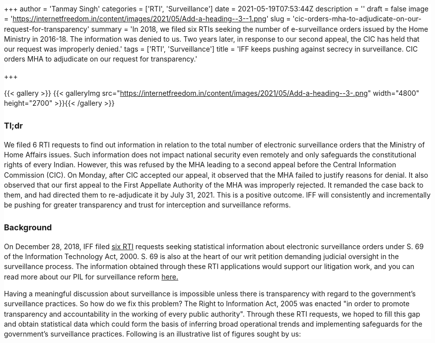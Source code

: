 +++
author = 'Tanmay Singh'
categories = ['RTI', 'Surveillance']
date = 2021-05-19T07:53:44Z
description = ''
draft = false
image = 'https://internetfreedom.in/content/images/2021/05/Add-a-heading--3--1.png'
slug = 'cic-orders-mha-to-adjudicate-on-our-request-for-transparency'
summary = 'In 2018, we filed six RTIs seeking the number of e-surveillance orders issued by the Home Ministry in 2016-18. The information was denied to us. Two years later, in response to our second appeal, the CIC has held that our request was improperly denied.'
tags = ['RTI', 'Surveillance']
title = 'IFF keeps pushing against secrecy in surveillance. CIC orders MHA to adjudicate on our request for transparency.'

+++


{{< gallery >}}
{{< galleryImg  src="https://internetfreedom.in/content/images/2021/05/Add-a-heading--3-.png" width="4800" height="2700" >}}{{< /gallery >}}

>>>> <form><script src="https://checkout.razorpay.com/v1/payment-button.js" data-payment_button_id="pl_HLkgeWGQLMuddp" async> </script> </form>

### Tl;dr

We filed 6 RTI requests to find out information in relation to the total number of electronic surveillance orders that the Ministry of Home Affairs issues. Such information does not impact national security even remotely and only safeguards the constitutional rights of every Indian. However, this was refused by the MHA leading to a second appeal before the Central Information Commission (CIC). On Monday, after CIC accepted our appeal, it observed that the MHA failed to justify reasons for denial. It also observed that our first appeal to the First Appellate Authority of the MHA was improperly rejected. It remanded the case back to them, and had directed them to re-adjudicate it by July 31, 2021. This is a positive outcome. IFF will consistently and incrementally be pushing for greater transparency and trust for interception and surveillance reforms.

### Background

On December 28, 2018, IFF filed [six RTI](https://internetfreedom.in/top-secret-government-refuses-to-reveal-total-number-of-snooping-requests/) requests seeking statistical information about electronic surveillance orders under S. 69 of the Information Technology Act, 2000. S. 69 is also at the heart of our writ petition demanding judicial oversight in the surveillance process. The information obtained through these RTI applications would support our litigation work, and you can read more about our PIL for surveillance reform [here.](https://internetfreedom.in/iff-files-rejoinder-in-pil-seeking-surveillance-reform/)

Having a meaningful discussion about surveillance is impossible unless there is transparency with regard to the government’s surveillance practices. So how do we fix this problem? The Right to Information Act, 2005 was enacted "in order to promote transparency and accountability in the working of every public authority". Through these RTI requests, we hoped to fill this gap and obtain statistical data which could form the basis of inferring broad operational trends and implementing safeguards for the government’s surveillance practices. Following is an illustrative list of figures sought by us:

